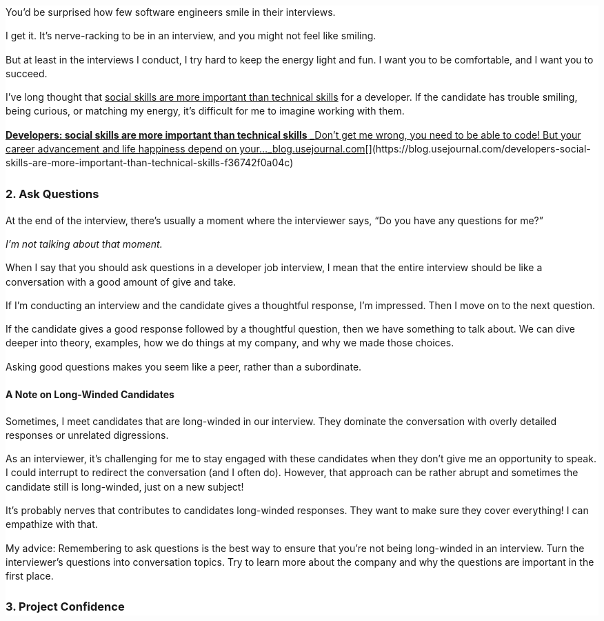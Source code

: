 You’d be surprised how few software engineers smile in their interviews.

I get it. It’s nerve-racking to be in an interview, and you might not feel like smiling.

But at least in the interviews I conduct, I try hard to keep the energy light and fun. I want you to be comfortable, and I want you to succeed.

I’ve long thought that [social skills are more important than technical skills](https://blog.usejournal.com/developers-social-skills-are-more-important-than-technical-skills-f36742f0a04c) for a developer. If the candidate has trouble smiling, being curious, or matching my energy, it’s difficult for me to imagine working with them.

[**Developers: social skills are more important than technical skills**
_Don’t get me wrong, you need to be able to code! But your career advancement and life happiness depend on your…_blog.usejournal.com](https://blog.usejournal.com/developers-social-skills-are-more-important-than-technical-skills-f36742f0a04c "https://blog.usejournal.com/developers-social-skills-are-more-important-than-technical-skills-f36742f0a04c")[](https://blog.usejournal.com/developers-social-skills-are-more-important-than-technical-skills-f36742f0a04c)

### 2\. Ask Questions

At the end of the interview, there’s usually a moment where the interviewer says, “Do you have any questions for me?”

_I’m not talking about that moment._

When I say that you should ask questions in a developer job interview, I mean that the entire interview should be like a conversation with a good amount of give and take.

If I’m conducting an interview and the candidate gives a thoughtful response, I’m impressed. Then I move on to the next question.

If the candidate gives a good response followed by a thoughtful question, then we have something to talk about. We can dive deeper into theory, examples, how we do things at my company, and why we made those choices.

Asking good questions makes you seem like a peer, rather than a subordinate.

#### A Note on Long-Winded Candidates

Sometimes, I meet candidates that are long-winded in our interview. They dominate the conversation with overly detailed responses or unrelated digressions.

As an interviewer, it’s challenging for me to stay engaged with these candidates when they don’t give me an opportunity to speak. I could interrupt to redirect the conversation (and I often do). However, that approach can be rather abrupt and sometimes the candidate still is long-winded, just on a new subject!

It’s probably nerves that contributes to candidates long-winded responses. They want to make sure they cover everything! I can empathize with that.

My advice: Remembering to ask questions is the best way to ensure that you’re not being long-winded in an interview. Turn the interviewer’s questions into conversation topics. Try to learn more about the company and why the questions are important in the first place.

### 3\. Project Confidence
